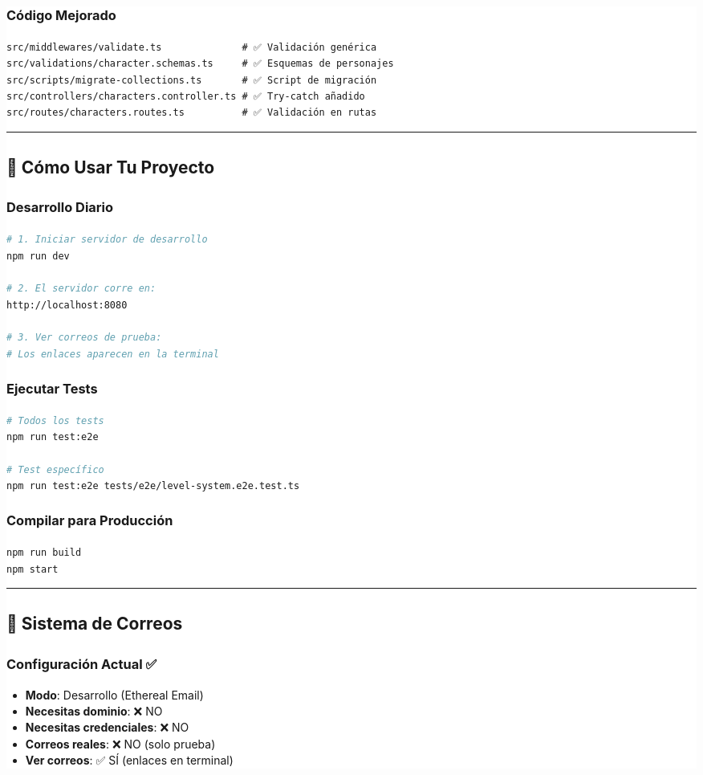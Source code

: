 ### **Código Mejorado**
```
src/middlewares/validate.ts              # ✅ Validación genérica
src/validations/character.schemas.ts     # ✅ Esquemas de personajes
src/scripts/migrate-collections.ts       # ✅ Script de migración
src/controllers/characters.controller.ts # ✅ Try-catch añadido
src/routes/characters.routes.ts          # ✅ Validación en rutas
```

---

## 🚀 Cómo Usar Tu Proyecto

### **Desarrollo Diario**
```bash
# 1. Iniciar servidor de desarrollo
npm run dev

# 2. El servidor corre en:
http://localhost:8080

# 3. Ver correos de prueba:
# Los enlaces aparecen en la terminal
```

### **Ejecutar Tests**
```bash
# Todos los tests
npm run test:e2e

# Test específico
npm run test:e2e tests/e2e/level-system.e2e.test.ts
```

### **Compilar para Producción**
```bash
npm run build
npm start
```

---

## 📧 Sistema de Correos

### **Configuración Actual** ✅
- **Modo**: Desarrollo (Ethereal Email)
- **Necesitas dominio**: ❌ NO
- **Necesitas credenciales**: ❌ NO
- **Correos reales**: ❌ NO (solo prueba)
- **Ver correos**: ✅ SÍ (enlaces en terminal)
